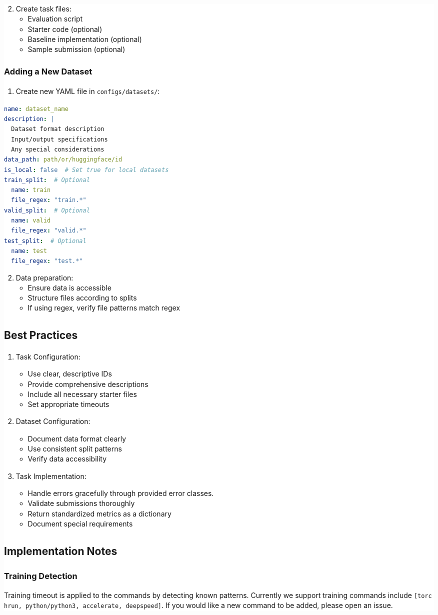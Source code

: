2. Create task files:
   - Evaluation script
   - Starter code (optional)
   - Baseline implementation (optional)
   - Sample submission (optional)

### Adding a New Dataset

1. Create new YAML file in `configs/datasets/`:
```yaml
name: dataset_name
description: |
  Dataset format description
  Input/output specifications
  Any special considerations
data_path: path/or/huggingface/id
is_local: false  # Set true for local datasets
train_split:  # Optional
  name: train
  file_regex: "train.*"
valid_split:  # Optional
  name: valid
  file_regex: "valid.*"
test_split:  # Optional
  name: test
  file_regex: "test.*"
```

2. Data preparation:
   - Ensure data is accessible
   - Structure files according to splits
   - If using regex, verify file patterns match regex

## Best Practices

1. Task Configuration:
   - Use clear, descriptive IDs
   - Provide comprehensive descriptions
   - Include all necessary starter files
   - Set appropriate timeouts

2. Dataset Configuration:
   - Document data format clearly
   - Use consistent split patterns
   - Verify data accessibility

3. Task Implementation:
   - Handle errors gracefully through provided error classes.
   - Validate submissions thoroughly
   - Return standardized metrics as a dictionary
   - Document special requirements

## Implementation Notes

### Training Detection
Training timeout is applied to the commands by detecting known patterns. Currently we support training commands include `[torchrun, python/python3, accelerate, deepspeed]`.
If you would like a new command to be added, please open an issue.